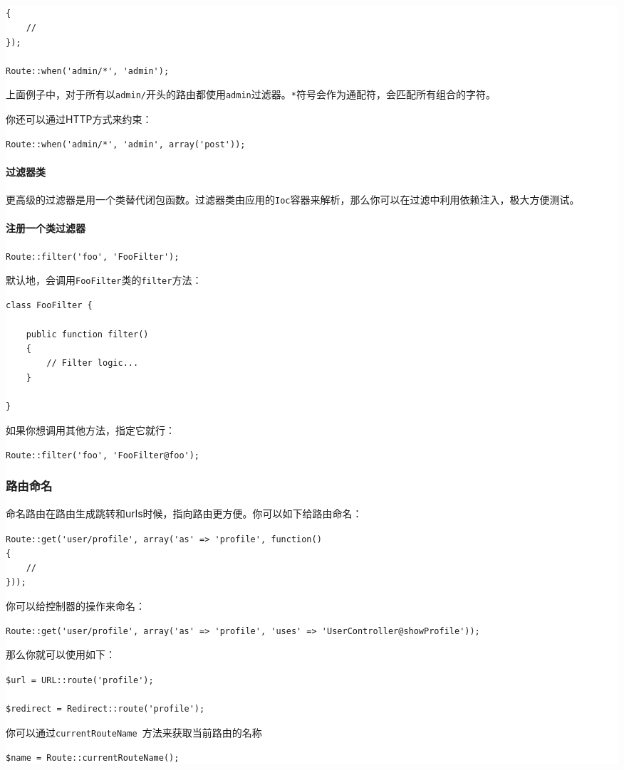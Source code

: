 ```
{
    //
});

Route::when('admin/*', 'admin');
```
上面例子中，对于所有以`admin/`开头的路由都使用`admin`过滤器。`*`符号会作为通配符，会匹配所有组合的字符。

你还可以通过HTTP方式来约束：
```
Route::when('admin/*', 'admin', array('post'));
```
#### 过滤器类
更高级的过滤器是用一个类替代闭包函数。过滤器类由应用的`Ioc`容器来解析，那么你可以在过滤中利用依赖注入，极大方便测试。

#### 注册一个类过滤器
```
Route::filter('foo', 'FooFilter');
```
默认地，会调用`FooFilter`类的`filter`方法：
```
class FooFilter {

    public function filter()
    {
        // Filter logic...
    }

}
```
如果你想调用其他方法，指定它就行：
```
Route::filter('foo', 'FooFilter@foo');

```

### 路由命名

命名路由在路由生成跳转和urls时候，指向路由更方便。你可以如下给路由命名：
```
Route::get('user/profile', array('as' => 'profile', function()
{
    //
}));
```
你可以给控制器的操作来命名：
```
Route::get('user/profile', array('as' => 'profile', 'uses' => 'UserController@showProfile'));

```
那么你就可以使用如下：
```
$url = URL::route('profile');

$redirect = Redirect::route('profile');
```
你可以通过`currentRouteName `方法来获取当前路由的名称
```
$name = Route::currentRouteName();

```
